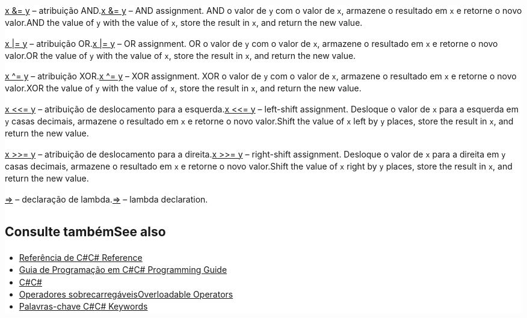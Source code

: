 <span data-ttu-id="12d99-221">[x &= y](and-assignment-operator.md) – atribuição AND.</span><span class="sxs-lookup"><span data-stu-id="12d99-221">[x &= y](and-assignment-operator.md) – AND assignment.</span></span> <span data-ttu-id="12d99-222">AND o valor de `y` com o valor de `x`, armazene o resultado em `x` e retorne o novo valor.</span><span class="sxs-lookup"><span data-stu-id="12d99-222">AND the value of `y` with the value of `x`, store the result in `x`, and return the new value.</span></span>

<span data-ttu-id="12d99-223">[x &#124;= y](or-assignment-operator.md) – atribuição OR.</span><span class="sxs-lookup"><span data-stu-id="12d99-223">[x &#124;= y](or-assignment-operator.md) – OR assignment.</span></span> <span data-ttu-id="12d99-224">OR o valor de `y` com o valor de `x`, armazene o resultado em `x` e retorne o novo valor.</span><span class="sxs-lookup"><span data-stu-id="12d99-224">OR the value of `y` with the value of `x`, store the result in `x`, and return the new value.</span></span>

<span data-ttu-id="12d99-225">[x ^= y](xor-assignment-operator.md) – atribuição XOR.</span><span class="sxs-lookup"><span data-stu-id="12d99-225">[x ^= y](xor-assignment-operator.md) – XOR assignment.</span></span> <span data-ttu-id="12d99-226">XOR o valor de `y` com o valor de `x`, armazene o resultado em `x` e retorne o novo valor.</span><span class="sxs-lookup"><span data-stu-id="12d99-226">XOR the value of `y` with the value of `x`, store the result in `x`, and return the new value.</span></span>

<span data-ttu-id="12d99-227">[x <<= y](left-shift-assignment-operator.md) – atribuição de deslocamento para a esquerda.</span><span class="sxs-lookup"><span data-stu-id="12d99-227">[x <<= y](left-shift-assignment-operator.md) – left-shift assignment.</span></span> <span data-ttu-id="12d99-228">Desloque o valor de `x` para a esquerda em `y` casas decimais, armazene o resultado em `x` e retorne o novo valor.</span><span class="sxs-lookup"><span data-stu-id="12d99-228">Shift the value of `x` left by `y` places, store the result in `x`, and return the new value.</span></span>

<span data-ttu-id="12d99-229">[x >>= y](right-shift-assignment-operator.md) – atribuição de deslocamento para a direita.</span><span class="sxs-lookup"><span data-stu-id="12d99-229">[x >>= y](right-shift-assignment-operator.md) – right-shift assignment.</span></span> <span data-ttu-id="12d99-230">Desloque o valor de `x` para a direita em `y` casas decimais, armazene o resultado em `x` e retorne o novo valor.</span><span class="sxs-lookup"><span data-stu-id="12d99-230">Shift the value of `x` right by `y` places, store the result in `x`, and return the new value.</span></span>

<span data-ttu-id="12d99-231">[=>](lambda-operator.md) – declaração de lambda.</span><span class="sxs-lookup"><span data-stu-id="12d99-231">[=>](lambda-operator.md) – lambda declaration.</span></span>

## <a name="see-also"></a><span data-ttu-id="12d99-232">Consulte também</span><span class="sxs-lookup"><span data-stu-id="12d99-232">See also</span></span>

- [<span data-ttu-id="12d99-233">Referência de C#</span><span class="sxs-lookup"><span data-stu-id="12d99-233">C# Reference</span></span>](../index.md)
- [<span data-ttu-id="12d99-234">Guia de Programação em C#</span><span class="sxs-lookup"><span data-stu-id="12d99-234">C# Programming Guide</span></span>](../../programming-guide/index.md)
- [<span data-ttu-id="12d99-235">C#</span><span class="sxs-lookup"><span data-stu-id="12d99-235">C#</span></span>](../../index.md)
- [<span data-ttu-id="12d99-236">Operadores sobrecarregáveis</span><span class="sxs-lookup"><span data-stu-id="12d99-236">Overloadable Operators</span></span>](../../programming-guide/statements-expressions-operators/overloadable-operators.md)
- [<span data-ttu-id="12d99-237">Palavras-chave C#</span><span class="sxs-lookup"><span data-stu-id="12d99-237">C# Keywords</span></span>](../keywords/index.md)
